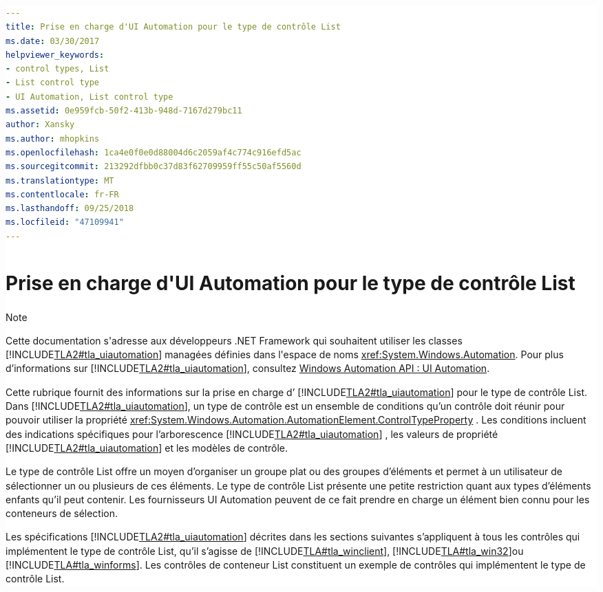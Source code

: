 ```yaml
---
title: Prise en charge d'UI Automation pour le type de contrôle List
ms.date: 03/30/2017
helpviewer_keywords:
- control types, List
- List control type
- UI Automation, List control type
ms.assetid: 0e959fcb-50f2-413b-948d-7167d279bc11
author: Xansky
ms.author: mhopkins
ms.openlocfilehash: 1ca4e0f0e0d88004d6c2059af4c774c916efd5ac
ms.sourcegitcommit: 213292dfbb0c37d83f62709959ff55c50af5560d
ms.translationtype: MT
ms.contentlocale: fr-FR
ms.lasthandoff: 09/25/2018
ms.locfileid: "47109941"
---
```

# <a name="ui-automation-support-for-the-list-control-type"></a>Prise en charge d'UI Automation pour le type de contrôle List
> [!NOTE]
>  Cette documentation s'adresse aux développeurs .NET Framework qui souhaitent utiliser les classes [!INCLUDE[TLA2#tla_uiautomation](../../../includes/tla2sharptla-uiautomation-md.md)] managées définies dans l'espace de noms <xref:System.Windows.Automation>. Pour plus d’informations sur [!INCLUDE[TLA2#tla_uiautomation](../../../includes/tla2sharptla-uiautomation-md.md)], consultez [Windows Automation API : UI Automation](https://go.microsoft.com/fwlink/?LinkID=156746).  
  
 Cette rubrique fournit des informations sur la prise en charge d’ [!INCLUDE[TLA2#tla_uiautomation](../../../includes/tla2sharptla-uiautomation-md.md)] pour le type de contrôle List. Dans [!INCLUDE[TLA2#tla_uiautomation](../../../includes/tla2sharptla-uiautomation-md.md)], un type de contrôle est un ensemble de conditions qu’un contrôle doit réunir pour pouvoir utiliser la propriété <xref:System.Windows.Automation.AutomationElement.ControlTypeProperty> . Les conditions incluent des indications spécifiques pour l’arborescence [!INCLUDE[TLA2#tla_uiautomation](../../../includes/tla2sharptla-uiautomation-md.md)] , les valeurs de propriété [!INCLUDE[TLA2#tla_uiautomation](../../../includes/tla2sharptla-uiautomation-md.md)] et les modèles de contrôle.  
  
 Le type de contrôle List offre un moyen d’organiser un groupe plat ou des groupes d’éléments et permet à un utilisateur de sélectionner un ou plusieurs de ces éléments. Le type de contrôle List présente une petite restriction quant aux types d’éléments enfants qu’il peut contenir. Les fournisseurs UI Automation peuvent de ce fait prendre en charge un élément bien connu pour les conteneurs de sélection.  
  
 Les spécifications [!INCLUDE[TLA2#tla_uiautomation](../../../includes/tla2sharptla-uiautomation-md.md)] décrites dans les sections suivantes s’appliquent à tous les contrôles qui implémentent le type de contrôle List, qu’il s’agisse de [!INCLUDE[TLA#tla_winclient](../../../includes/tlasharptla-winclient-md.md)], [!INCLUDE[TLA#tla_win32](../../../includes/tlasharptla-win32-md.md)]ou [!INCLUDE[TLA#tla_winforms](../../../includes/tlasharptla-winforms-md.md)]. Les contrôles de conteneur List constituent un exemple de contrôles qui implémentent le type de contrôle List.  
  